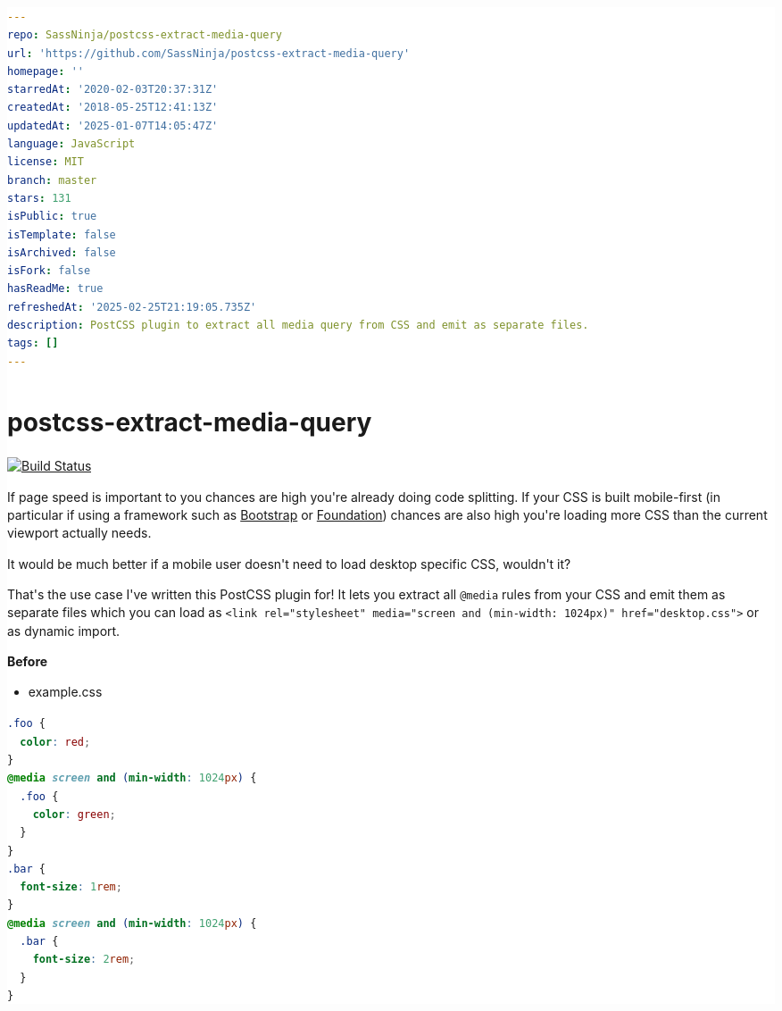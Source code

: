 ```yaml
---
repo: SassNinja/postcss-extract-media-query
url: 'https://github.com/SassNinja/postcss-extract-media-query'
homepage: ''
starredAt: '2020-02-03T20:37:31Z'
createdAt: '2018-05-25T12:41:13Z'
updatedAt: '2025-01-07T14:05:47Z'
language: JavaScript
license: MIT
branch: master
stars: 131
isPublic: true
isTemplate: false
isArchived: false
isFork: false
hasReadMe: true
refreshedAt: '2025-02-25T21:19:05.735Z'
description: PostCSS plugin to extract all media query from CSS and emit as separate files.
tags: []
---
```


# postcss-extract-media-query

[![Build Status](https://travis-ci.com/SassNinja/postcss-extract-media-query.svg?branch=master)](https://travis-ci.com/SassNinja/postcss-extract-media-query)

If page speed is important to you chances are high you're already doing code splitting. If your CSS is built mobile-first (in particular if using a framework such as [Bootstrap](https://getbootstrap.com/) or [Foundation](https://get.foundation/sites.html)) chances are also high you're loading more CSS than the current viewport actually needs.

It would be much better if a mobile user doesn't need to load desktop specific CSS, wouldn't it?

That's the use case I've written this PostCSS plugin for! It lets you extract all `@media` rules from your CSS and emit them as separate files which you can load as `<link rel="stylesheet" media="screen and (min-width: 1024px)" href="desktop.css">` or as dynamic import.

**Before**

- example.css

```css
.foo {
  color: red;
}
@media screen and (min-width: 1024px) {
  .foo {
    color: green;
  }
}
.bar {
  font-size: 1rem;
}
@media screen and (min-width: 1024px) {
  .bar {
    font-size: 2rem;
  }
}
```

